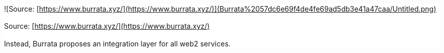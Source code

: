 ![Source: [https://www.burrata.xyz/](https://www.burrata.xyz/)](Burrata%2057dc6e69f4de4fe69ad5db3e41a47caa/Untitled.png)

Source: [https://www.burrata.xyz/](https://www.burrata.xyz/)

Instead, Burrata proposes an integration layer for all web2 services.
